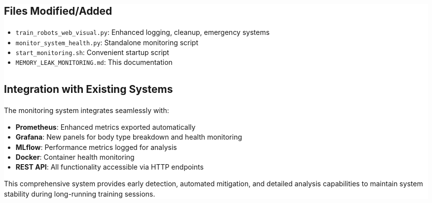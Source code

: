 ## Files Modified/Added

- `train_robots_web_visual.py`: Enhanced logging, cleanup, emergency systems
- `monitor_system_health.py`: Standalone monitoring script
- `start_monitoring.sh`: Convenient startup script
- `MEMORY_LEAK_MONITORING.md`: This documentation

## Integration with Existing Systems

The monitoring system integrates seamlessly with:
- **Prometheus**: Enhanced metrics exported automatically
- **Grafana**: New panels for body type breakdown and health monitoring
- **MLflow**: Performance metrics logged for analysis
- **Docker**: Container health monitoring
- **REST API**: All functionality accessible via HTTP endpoints

This comprehensive system provides early detection, automated mitigation, and detailed analysis capabilities to maintain system stability during long-running training sessions. 